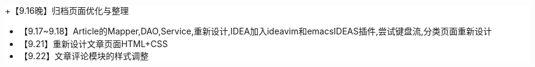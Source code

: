 +【9.16晚】归档页面优化与整理
+ 【9.17~9.18】Article的Mapper,DAO,Service,重新设计,IDEA加入ideavim和emacsIDEAS插件,尝试键盘流,分类页面重新设计
+ 【9.21】重新设计文章页面HTML+CSS
+ 【9.22】文章评论模块的样式调整